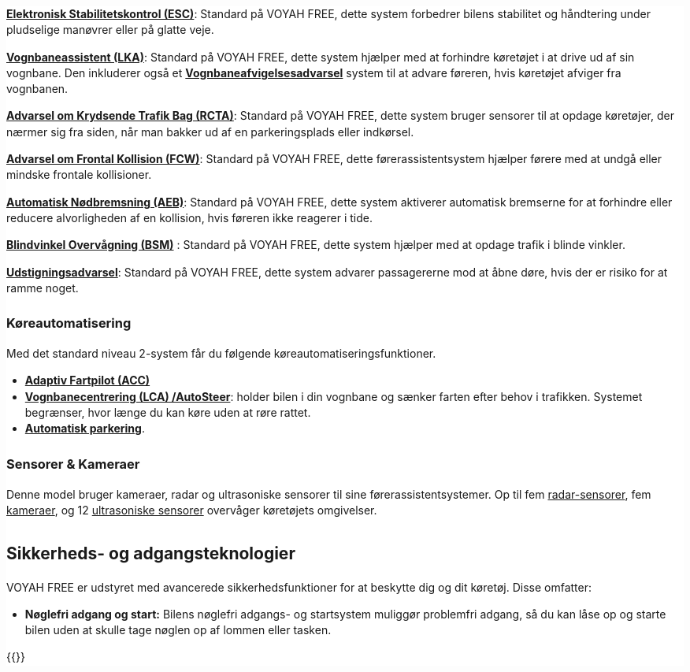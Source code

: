 [**Elektronisk Stabilitetskontrol (ESC)**](../../../../technology/driverassistance/electronicstabilitycontrol/): Standard på VOYAH FREE, dette system forbedrer bilens stabilitet og håndtering under pludselige manøvrer eller på glatte veje.

[**Vognbaneassistent (LKA)**](../../../../technology/driverassistance/lanekeepingassist/): Standard på VOYAH FREE, dette system hjælper med at forhindre køretøjet i at drive ud af sin vognbane. Den inkluderer også et [**Vognbaneafvigelsesadvarsel**](../../../../technology/driverassistance/lanedeparturewarning/) system til at advare føreren, hvis køretøjet afviger fra vognbanen.

[**Advarsel om Krydsende Trafik Bag (RCTA)**](../../../../technology/driverassistance/rearcrosstrafficalert/): Standard på VOYAH FREE, dette system bruger sensorer til at opdage køretøjer, der nærmer sig fra siden, når man bakker ud af en parkeringsplads eller indkørsel.

[**Advarsel om Frontal Kollision (FCW)**](../../../../technology/driverassistance/forwardcollisionwarning/): Standard på VOYAH FREE, dette førerassistentsystem hjælper førere med at undgå eller mindske frontale kollisioner.

[**Automatisk Nødbremsning (AEB)**](../../../../technology/driverassistance/automaticemergencybraking/): Standard på VOYAH FREE, dette system aktiverer automatisk bremserne for at forhindre eller reducere alvorligheden af en kollision, hvis føreren ikke reagerer i tide.

[**Blindvinkel Overvågning (BSM)**](../../../../technology/driverassistance/blindspotmonitoring/) : Standard på VOYAH FREE, dette system hjælper med at opdage trafik i blinde vinkler.

[**Udstigningsadvarsel**](../../../../technology/driverassistance/exitwarning/): Standard på VOYAH FREE, dette system advarer passagererne mod at åbne døre, hvis der er risiko for at ramme noget.

### Køreautomatisering

Med det standard  niveau 2-system får du følgende køreautomatiseringsfunktioner.

- [**Adaptiv Fartpilot (ACC)**](../../../../technology/driverassistance/adaptivecruisecontrol/)
- [**Vognbanecentrering (LCA) /AutoSteer**](../../../../technology/driverassistance/autosteer/): holder bilen i din vognbane og sænker farten efter behov i trafikken. Systemet begrænser, hvor længe du kan køre uden at røre rattet.
- [**Automatisk parkering**](../../../../technology/driverassistance/automaticparking/).

### Sensorer & Kameraer

Denne model bruger kameraer, radar og ultrasoniske sensorer til sine førerassistentsystemer.
Op til fem [radar-sensorer](../../../../technology/sensorsandcameras/radar/), fem [kameraer](../../../../technology/sensorsandcameras/cameras/), og 12 [ultrasoniske sensorer](../../../../technology/sensorsandcameras/ultrasonic/) overvåger køretøjets omgivelser.

## Sikkerheds- og adgangsteknologier

VOYAH FREE er udstyret med avancerede sikkerhedsfunktioner for at beskytte dig og dit køretøj. Disse omfatter:

- **Nøglefri adgang og start:** Bilens nøglefri adgangs- og startsystem muliggør problemfri adgang, så du kan låse op og starte bilen uden at skulle tage nøglen op af lommen eller tasken.

{{<evkxdisplayaddarticle />}}

<a id="section-transportation" style="display: block; position: relative; top: -60px; visibility: hidden;"></a>
